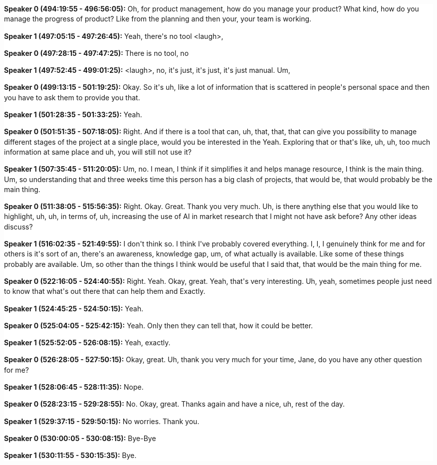 **Speaker 0 (494:19:55 \- 496:56:05):** Oh, for product management, how do you manage your product? What kind, how do you manage the progress of product? Like from the planning and then your, your team is working. 

**Speaker 1 (497:05:15 \- 497:26:45):** Yeah, there's no tool \<laugh\>, 

**Speaker 0 (497:28:15 \- 497:47:25):** There is no tool, no 

**Speaker 1 (497:52:45 \- 499:01:25):** \<laugh\>, no, it's just, it's just, it's just manual. Um, 

**Speaker 0 (499:13:15 \- 501:19:25):** Okay. So it's uh, like a lot of information that is scattered in people's personal space and then you have to ask them to provide you that. 

**Speaker 1 (501:28:35 \- 501:33:25):** Yeah. 

**Speaker 0 (501:51:35 \- 507:18:05):** Right. And if there is a tool that can, uh, that, that, that can give you possibility to manage different stages of the project at a single place, would you be interested in the Yeah. Exploring that or that's like, uh, uh, too much information at same place and uh, you will still not use it? 

**Speaker 1 (507:35:45 \- 511:20:05):** Um, no. I mean, I think if it simplifies it and helps manage resource, I think is the main thing. Um, so understanding that and three weeks time this person has a big clash of projects, that would be, that would probably be the main thing. 

**Speaker 0 (511:38:05 \- 515:56:35):** Right. Okay. Great. Thank you very much. Uh, is there anything else that you would like to highlight, uh, uh, in terms of, uh, increasing the use of AI in market research that I might not have ask before? Any other ideas discuss? 

**Speaker 1 (516:02:35 \- 521:49:55):** I don't think so. I think I've probably covered everything. I, I, I genuinely think for me and for others is it's sort of an, there's an awareness, knowledge gap, um, of what actually is available. Like some of these things probably are available. Um, so other than the things I think would be useful that I said that, that would be the main thing for me. 

**Speaker 0 (522:16:05 \- 524:40:55):** Right. Yeah. Okay, great. Yeah, that's very interesting. Uh, yeah, sometimes people just need to know that what's out there that can help them and Exactly. 

**Speaker 1 (524:45:25 \- 524:50:15):** Yeah. 

**Speaker 0 (525:04:05 \- 525:42:15):** Yeah. Only then they can tell that, how it could be better. 

**Speaker 1 (525:52:05 \- 526:08:15):** Yeah, exactly. 

**Speaker 0 (526:28:05 \- 527:50:15):** Okay, great. Uh, thank you very much for your time, Jane, do you have any other question for me? 

**Speaker 1 (528:06:45 \- 528:11:35):** Nope. 

**Speaker 0 (528:23:15 \- 529:28:55):** No. Okay, great. Thanks again and have a nice, uh, rest of the day. 

**Speaker 1 (529:37:15 \- 529:50:15):** No worries. Thank you. 

**Speaker 0 (530:00:05 \- 530:08:15):** Bye-Bye 

**Speaker 1 (530:11:55 \- 530:15:35):** Bye.